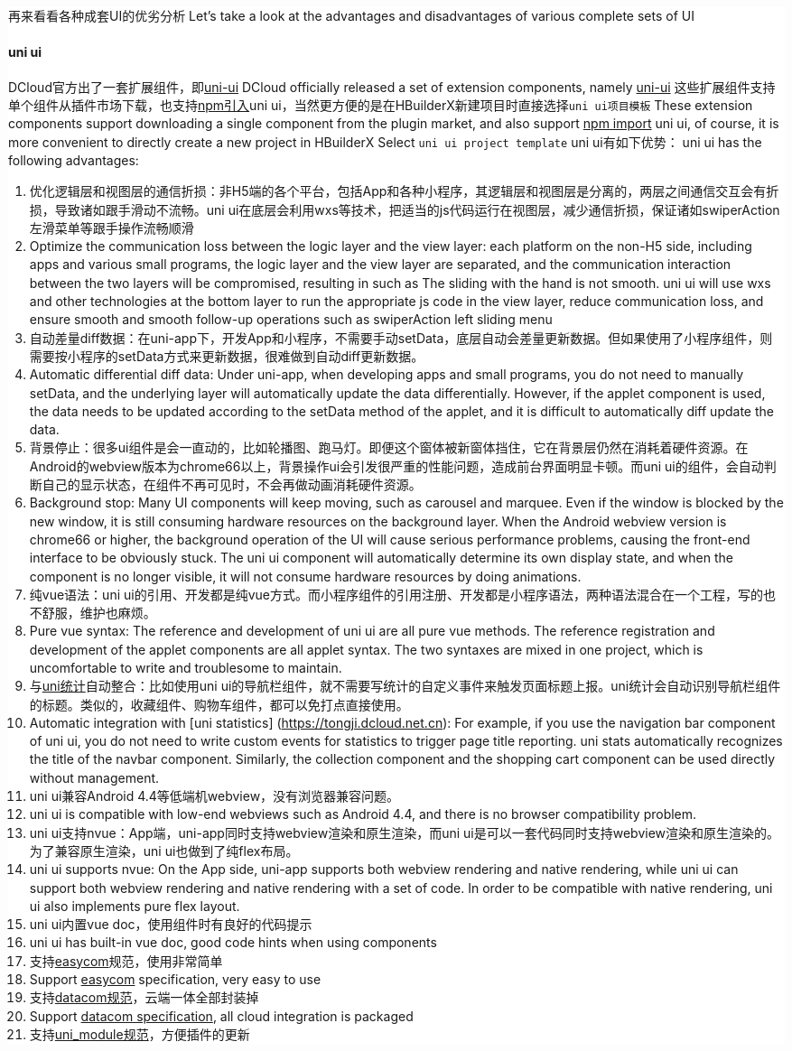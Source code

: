 再来看看各种成套UI的优劣分析
Let’s take a look at the advantages and disadvantages of various complete sets of UI
#### uni ui
DCloud官方出了一套扩展组件，即[uni-ui](https://uniapp.dcloud.io/component/uniui/uni-ui)
DCloud officially released a set of extension components, namely [uni-ui](https://uniapp.dcloud.io/component/uniui/uni-ui)
这些扩展组件支持单个组件从插件市场下载，也支持[npm引入](https://ext.dcloud.net.cn/plugin?id=55)uni ui，当然更方便的是在HBuilderX新建项目时直接选择`uni ui项目模板`
These extension components support downloading a single component from the plugin market, and also support [npm import](https://ext.dcloud.net.cn/plugin?id=55) uni ui, of course, it is more convenient to directly create a new project in HBuilderX Select `uni ui project template`
uni ui有如下优势：
uni ui has the following advantages:
1. 优化逻辑层和视图层的通信折损：非H5端的各个平台，包括App和各种小程序，其逻辑层和视图层是分离的，两层之间通信交互会有折损，导致诸如跟手滑动不流畅。uni ui在底层会利用wxs等技术，把适当的js代码运行在视图层，减少通信折损，保证诸如swiperAction左滑菜单等跟手操作流畅顺滑
1. Optimize the communication loss between the logic layer and the view layer: each platform on the non-H5 side, including apps and various small programs, the logic layer and the view layer are separated, and the communication interaction between the two layers will be compromised, resulting in such as The sliding with the hand is not smooth. uni ui will use wxs and other technologies at the bottom layer to run the appropriate js code in the view layer, reduce communication loss, and ensure smooth and smooth follow-up operations such as swiperAction left sliding menu
2. 自动差量diff数据：在uni-app下，开发App和小程序，不需要手动setData，底层自动会差量更新数据。但如果使用了小程序组件，则需要按小程序的setData方式来更新数据，很难做到自动diff更新数据。
2. Automatic differential diff data: Under uni-app, when developing apps and small programs, you do not need to manually setData, and the underlying layer will automatically update the data differentially. However, if the applet component is used, the data needs to be updated according to the setData method of the applet, and it is difficult to automatically diff update the data.
3. 背景停止：很多ui组件是会一直动的，比如轮播图、跑马灯。即便这个窗体被新窗体挡住，它在背景层仍然在消耗着硬件资源。在Android的webview版本为chrome66以上，背景操作ui会引发很严重的性能问题，造成前台界面明显卡顿。而uni ui的组件，会自动判断自己的显示状态，在组件不再可见时，不会再做动画消耗硬件资源。
3. Background stop: Many UI components will keep moving, such as carousel and marquee. Even if the window is blocked by the new window, it is still consuming hardware resources on the background layer. When the Android webview version is chrome66 or higher, the background operation of the UI will cause serious performance problems, causing the front-end interface to be obviously stuck. The uni ui component will automatically determine its own display state, and when the component is no longer visible, it will not consume hardware resources by doing animations.
4. 纯vue语法：uni ui的引用、开发都是纯vue方式。而小程序组件的引用注册、开发都是小程序语法，两种语法混合在一个工程，写的也不舒服，维护也麻烦。
4. Pure vue syntax: The reference and development of uni ui are all pure vue methods. The reference registration and development of the applet components are all applet syntax. The two syntaxes are mixed in one project, which is uncomfortable to write and troublesome to maintain.
5. 与[uni统计](https://tongji.dcloud.net.cn)自动整合：比如使用uni ui的导航栏组件，就不需要写统计的自定义事件来触发页面标题上报。uni统计会自动识别导航栏组件的标题。类似的，收藏组件、购物车组件，都可以免打点直接使用。
5. Automatic integration with [uni statistics] (https://tongji.dcloud.net.cn): For example, if you use the navigation bar component of uni ui, you do not need to write custom events for statistics to trigger page title reporting. uni stats automatically recognizes the title of the navbar component. Similarly, the collection component and the shopping cart component can be used directly without management.
6. uni ui兼容Android 4.4等低端机webview，没有浏览器兼容问题。
6. uni ui is compatible with low-end webviews such as Android 4.4, and there is no browser compatibility problem.
7. uni ui支持nvue：App端，uni-app同时支持webview渲染和原生渲染，而uni ui是可以一套代码同时支持webview渲染和原生渲染的。为了兼容原生渲染，uni ui也做到了纯flex布局。
7. uni ui supports nvue: On the App side, uni-app supports both webview rendering and native rendering, while uni ui can support both webview rendering and native rendering with a set of code. In order to be compatible with native rendering, uni ui also implements pure flex layout.
8. uni ui内置vue doc，使用组件时有良好的代码提示
8. uni ui has built-in vue doc, good code hints when using components
9. 支持[easycom](https://uniapp.dcloud.net.cn/collocation/pages?id=easycom)规范，使用非常简单
9. Support [easycom](https://uniapp.dcloud.net.cn/collocation/pages?id=easycom) specification, very easy to use
10. 支持[datacom规范](https://uniapp.dcloud.net.cn/component/datacom)，云端一体全部封装掉
10. Support [datacom specification](https://uniapp.dcloud.net.cn/component/datacom), all cloud integration is packaged
11. 支持[uni_module规范](https://uniapp.dcloud.net.cn/uni_modules)，方便插件的更新